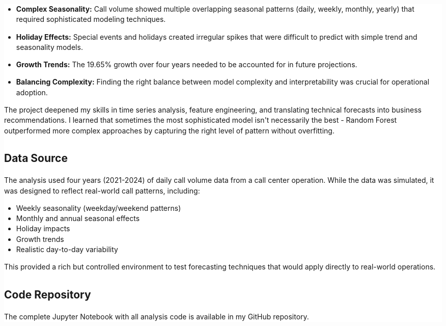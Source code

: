 * **Complex Seasonality:** Call volume showed multiple overlapping seasonal patterns (daily, weekly, monthly, yearly) that required sophisticated modeling techniques.

* **Holiday Effects:** Special events and holidays created irregular spikes that were difficult to predict with simple trend and seasonality models.

* **Growth Trends:** The 19.65% growth over four years needed to be accounted for in future projections.

* **Balancing Complexity:** Finding the right balance between model complexity and interpretability was crucial for operational adoption.

The project deepened my skills in time series analysis, feature engineering, and translating technical forecasts into business recommendations. I learned that sometimes the most sophisticated model isn't necessarily the best - Random Forest outperformed more complex approaches by capturing the right level of pattern without overfitting.

## Data Source

The analysis used four years (2021-2024) of daily call volume data from a call center operation. While the data was simulated, it was designed to reflect real-world call patterns, including:

* Weekly seasonality (weekday/weekend patterns)
* Monthly and annual seasonal effects
* Holiday impacts
* Growth trends
* Realistic day-to-day variability

This provided a rich but controlled environment to test forecasting techniques that would apply directly to real-world operations.

## Code Repository

The complete Jupyter Notebook with all analysis code is available in my GitHub repository.
